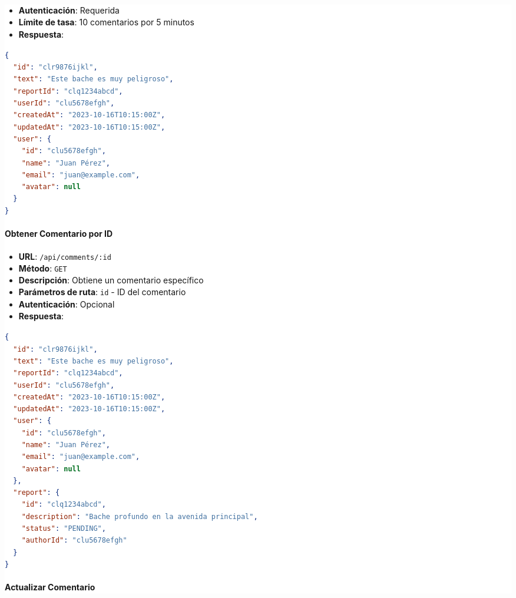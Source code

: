 - **Autenticación**: Requerida
- **Límite de tasa**: 10 comentarios por 5 minutos
- **Respuesta**:

```json
{
  "id": "clr9876ijkl",
  "text": "Este bache es muy peligroso",
  "reportId": "clq1234abcd",
  "userId": "clu5678efgh",
  "createdAt": "2023-10-16T10:15:00Z",
  "updatedAt": "2023-10-16T10:15:00Z",
  "user": {
    "id": "clu5678efgh",
    "name": "Juan Pérez",
    "email": "juan@example.com",
    "avatar": null
  }
}
```

#### Obtener Comentario por ID

- **URL**: `/api/comments/:id`
- **Método**: `GET`
- **Descripción**: Obtiene un comentario específico
- **Parámetros de ruta**: `id` - ID del comentario
- **Autenticación**: Opcional
- **Respuesta**:

```json
{
  "id": "clr9876ijkl",
  "text": "Este bache es muy peligroso",
  "reportId": "clq1234abcd",
  "userId": "clu5678efgh",
  "createdAt": "2023-10-16T10:15:00Z",
  "updatedAt": "2023-10-16T10:15:00Z",
  "user": {
    "id": "clu5678efgh",
    "name": "Juan Pérez",
    "email": "juan@example.com",
    "avatar": null
  },
  "report": {
    "id": "clq1234abcd",
    "description": "Bache profundo en la avenida principal",
    "status": "PENDING",
    "authorId": "clu5678efgh"
  }
}
```

#### Actualizar Comentario
